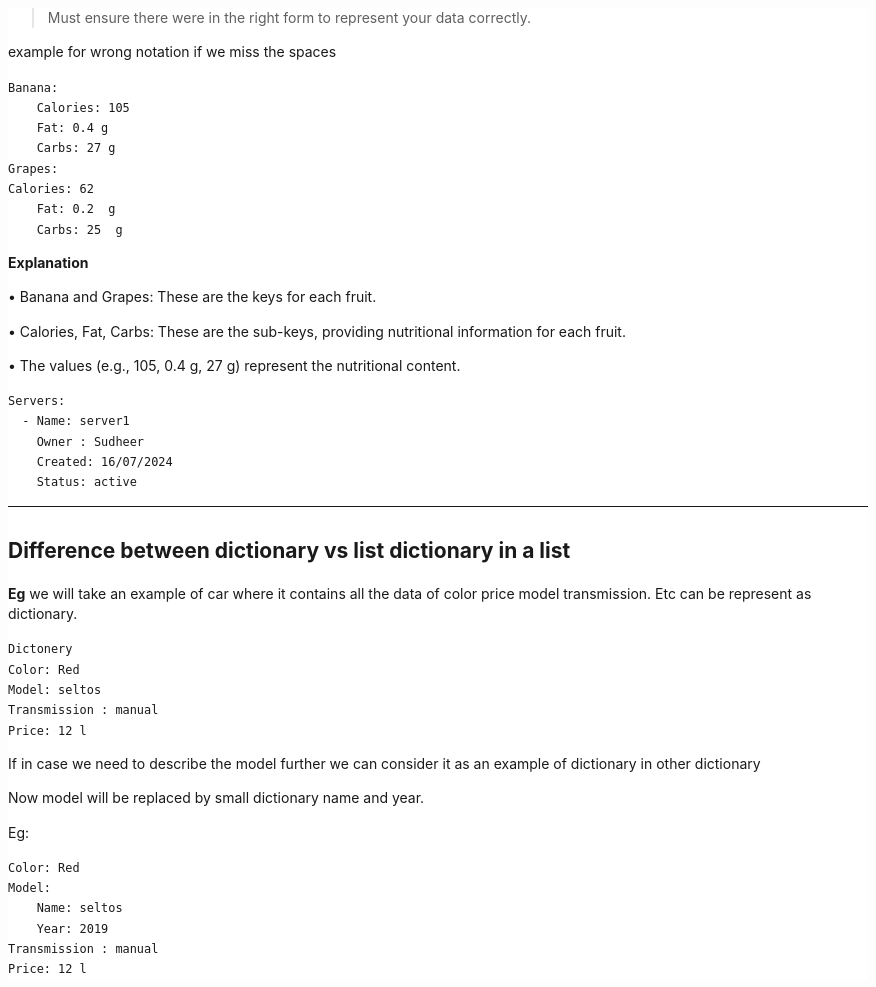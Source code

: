 
> Must ensure there were in the right form to represent your data correctly.

example for wrong notation if we miss the spaces
~~~
Banana:
	Calories: 105
	Fat: 0.4 g
	Carbs: 27 g
Grapes: 
Calories: 62
	Fat: 0.2  g
	Carbs: 25  g

~~~
**Explanation**

•	Banana and Grapes: These are the keys for each fruit.

•	Calories, Fat, Carbs: These are the sub-keys, providing nutritional information for each fruit.

•	The values (e.g., 105, 0.4 g, 27 g) represent the nutritional content.
	
~~~
Servers: 
  -	Name: server1
    Owner : Sudheer
    Created: 16/07/2024
    Status: active
~~~

 ***

## Difference between dictionary vs list dictionary in a list

**Eg** we will take an example of car where it contains all the data of color price model transmission. Etc can be represent as dictionary. 
~~~
Dictonery
Color: Red
Model: seltos
Transmission : manual
Price: 12 l
~~~
If in case we need to describe the model further we can consider it as an example of dictionary in other  dictionary 

Now model will be replaced by small dictionary name and year.

Eg: 
~~~
Color: Red
Model: 
	Name: seltos
	Year: 2019
Transmission : manual
Price: 12 l

~~~
